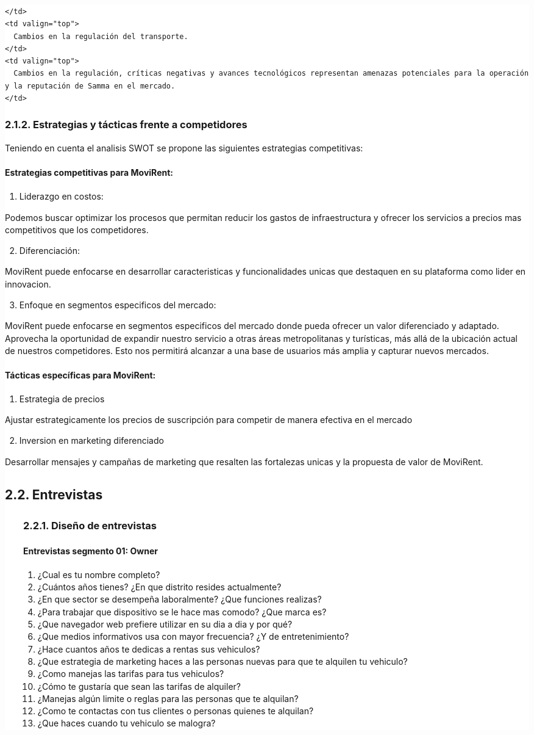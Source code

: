     </td>
    <td valign="top">
      Cambios en la regulación del transporte.
    </td>
    <td valign="top">
      Cambios en la regulación, críticas negativas y avances tecnológicos representan amenazas potenciales para la operación y la reputación de Samma en el mercado.
    </td>
  </tr>
</table>

### 2.1.2. Estrategias y tácticas frente a competidores

Teniendo en cuenta el analisis SWOT se propone las siguientes estrategias competitivas:

#### Estrategias competitivas para MoviRent:

1. Liderazgo en costos:

Podemos buscar optimizar los procesos que permitan reducir los gastos de infraestructura y ofrecer los servicios a precios mas competitivos que los competidores.

2. Diferenciación:

MoviRent puede enfocarse en desarrollar caracteristicas y funcionalidades unicas que destaquen en su plataforma como lider en innovacion.

3. Enfoque en segmentos especificos del mercado:

MoviRent puede enfocarse en segmentos especificos del mercado donde pueda ofrecer un valor diferenciado y adaptado.
Aprovecha la oportunidad de expandir nuestro servicio a otras áreas metropolitanas y turísticas, más allá de la ubicación actual de nuestros competidores. Esto nos permitirá alcanzar a una base de usuarios más amplia y capturar nuevos mercados.

#### Tácticas específicas para MoviRent:

1. Estrategia de precios

Ajustar estrategicamente los precios de suscripción para competir de manera efectiva en el mercado

2. Inversion en marketing diferenciado

Desarrollar mensajes y campañas de marketing que resalten las fortalezas unicas y la propuesta de valor de MoviRent.

</div>

## 2.2. Entrevistas

<div style="margin-left: 30px;">

### 2.2.1. Diseño de entrevistas

#### Entrevistas segmento 01: Owner
1. ¿Cual es tu nombre completo?
2. ¿Cuántos años tienes? ¿En que distrito resides actualmente?
3. ¿En que sector se desempeña laboralmente? ¿Que funciones realizas?
4. ¿Para trabajar que dispositivo se le hace mas comodo? ¿Que marca es?
5. ¿Que navegador web prefiere utilizar en su dia a dia y por qué?
6. ¿Que medios informativos usa con mayor frecuencia? ¿Y de entretenimiento?
7. ¿Hace cuantos años te dedicas a rentas sus vehiculos?
8. ¿Que estrategia de marketing haces a las personas nuevas para que te alquilen tu vehiculo?
9. ¿Como manejas las tarifas para tus vehiculos?
10. ¿Cómo te gustaría que sean las tarifas de alquiler?
11. ¿Manejas algún limite o reglas para las personas que te alquilan?
12. ¿Como te contactas con tus clientes o personas quienes te alquilan?
13. ¿Que haces cuando tu vehiculo se malogra?